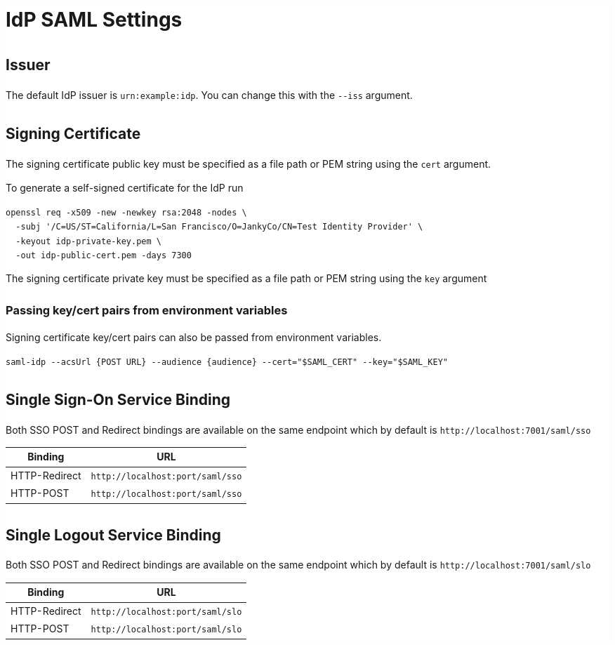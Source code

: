 # IdP SAML Settings

## Issuer

The default IdP issuer is `urn:example:idp`. You can change this with the `--iss` argument.

## Signing Certificate

The signing certificate public key must be specified as a file path or PEM string using the `cert` argument.

To generate a self-signed certificate for the IdP run

```shell
openssl req -x509 -new -newkey rsa:2048 -nodes \
  -subj '/C=US/ST=California/L=San Francisco/O=JankyCo/CN=Test Identity Provider' \
  -keyout idp-private-key.pem \
  -out idp-public-cert.pem -days 7300
```

The signing certificate private key must be specified as a file path or PEM string using the `key` argument

### Passing key/cert pairs from environment variables

Signing certificate key/cert pairs can also be passed from environment variables.

```
saml-idp --acsUrl {POST URL} --audience {audience} --cert="$SAML_CERT" --key="$SAML_KEY"
```

## Single Sign-On Service Binding

Both SSO POST and Redirect bindings are available on the same endpoint which by default is `http://localhost:7001/saml/sso`

| Binding       | URL                              |
| ------------- | -------------------------------- |
| HTTP-Redirect | `http://localhost:port/saml/sso` |
| HTTP-POST     | `http://localhost:port/saml/sso` |

## Single Logout Service Binding

Both SSO POST and Redirect bindings are available on the same endpoint which by default is `http://localhost:7001/saml/slo`

| Binding       | URL                              |
| ------------- | -------------------------------- |
| HTTP-Redirect | `http://localhost:port/saml/slo` |
| HTTP-POST     | `http://localhost:port/saml/slo` |
